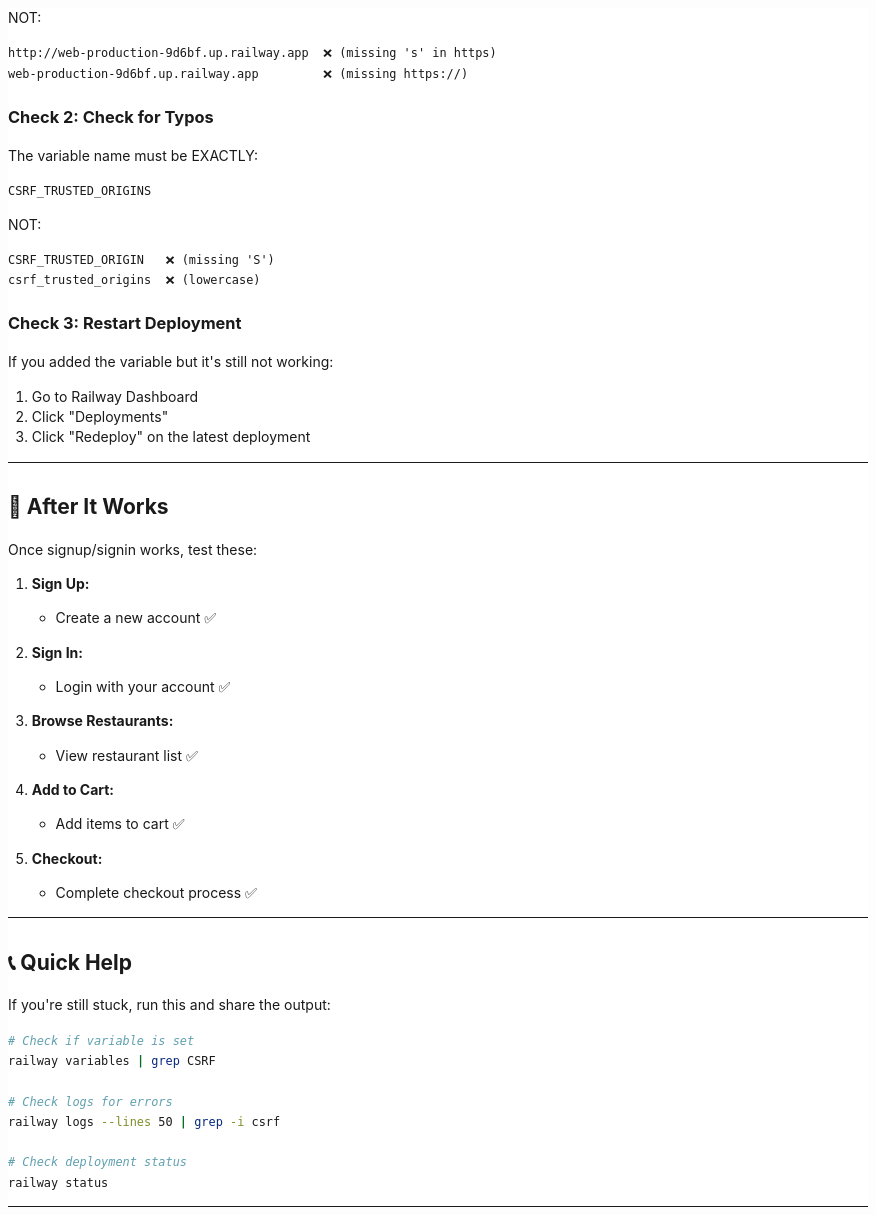 NOT:
```
http://web-production-9d6bf.up.railway.app  ❌ (missing 's' in https)
web-production-9d6bf.up.railway.app         ❌ (missing https://)
```

### Check 2: Check for Typos
The variable name must be EXACTLY:
```
CSRF_TRUSTED_ORIGINS
```

NOT:
```
CSRF_TRUSTED_ORIGIN   ❌ (missing 'S')
csrf_trusted_origins  ❌ (lowercase)
```

### Check 3: Restart Deployment
If you added the variable but it's still not working:

1. Go to Railway Dashboard
2. Click "Deployments"
3. Click "Redeploy" on the latest deployment

---

## 🎉 After It Works

Once signup/signin works, test these:

1. **Sign Up:**
   - Create a new account ✅

2. **Sign In:**
   - Login with your account ✅

3. **Browse Restaurants:**
   - View restaurant list ✅

4. **Add to Cart:**
   - Add items to cart ✅

5. **Checkout:**
   - Complete checkout process ✅

---

## 📞 Quick Help

If you're still stuck, run this and share the output:

```bash
# Check if variable is set
railway variables | grep CSRF

# Check logs for errors
railway logs --lines 50 | grep -i csrf

# Check deployment status
railway status
```

---